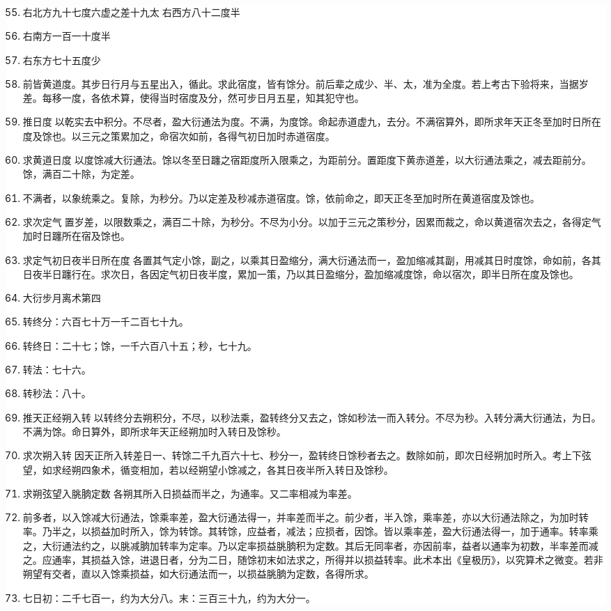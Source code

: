 55. <span id="志第十四_历三-55"></span>
右北方九十七度六虚之差十九太 右西方八十二度半

56. <span id="志第十四_历三-56"></span>
右南方一百一十度半

57. <span id="志第十四_历三-57"></span>
右东方七十五度少

58. <span id="志第十四_历三-58"></span>
前皆黄道度。其步日行月与五星出入，循此。求此宿度，皆有馀分。前后辈之成少、半、太，准为全度。若上考古下验将来，当据岁差。每移一度，各依术算，使得当时宿度及分，然可步日月五星，知其犯守也。

59. <span id="志第十四_历三-59"></span>
推日度 以乾实去中积分。不尽者，盈大衍通法为度。不满，为度馀。命起赤道虚九，去分。不满宿算外，即所求年天正冬至加时日所在度及馀也。以三元之策累加之，命宿次如前，各得气初日加时赤道宿度。

60. <span id="志第十四_历三-60"></span>
求黄道日度 以度馀减大衍通法。馀以冬至日躔之宿距度所入限乘之，为距前分。置距度下黄赤道差，以大衍通法乘之，减去距前分。馀，满百二十除，为定差。

61. <span id="志第十四_历三-61"></span>
不满者，以象统乘之。复除，为秒分。乃以定差及秒减赤道宿度。馀，依前命之，即天正冬至加时所在黄道宿度及馀也。

62. <span id="志第十四_历三-62"></span>
求次定气 置岁差，以限数乘之，满百二十除，为秒分。不尽为小分。以加于三元之策秒分，因累而裁之，命以黄道宿次去之，各得定气加时日躔所在宿及馀也。

63. <span id="志第十四_历三-63"></span>
求定气初日夜半日所在度 各置其气定小馀，副之，以乘其日盈缩分，满大衍通法而一，盈加缩减其副，用减其日时度馀，命如前，各其日夜半日躔行在。求次日，各因定气初日夜半度，累加一策，乃以其日盈缩分，盈加缩减度馀，命以宿次，即半日所在度及馀也。

64. <span id="志第十四_历三-64"></span>
大衍步月离术第四

65. <span id="志第十四_历三-65"></span>
转终分：六百七十万一千二百七十九。

66. <span id="志第十四_历三-66"></span>
转终日：二十七；馀，一千六百八十五；秒，七十九。

67. <span id="志第十四_历三-67"></span>
转法：七十六。

68. <span id="志第十四_历三-68"></span>
转秒法：八十。

69. <span id="志第十四_历三-69"></span>
推天正经朔入转 以转终分去朔积分，不尽，以秒法乘，盈转终分又去之，馀如秒法一而入转分。不尽为秒。入转分满大衍通法，为日。不满为馀。命日算外，即所求年天正经朔加时入转日及馀秒。

70. <span id="志第十四_历三-70"></span>
求次朔入转 因天正所入转差日一、转馀二千九百六十七、秒分一，盈转终日馀秒者去之。数除如前，即次日经朔加时所入。考上下弦望，如求经朔四象术，循变相加，若以经朔望小馀减之，各其日夜半所入转日及馀秒。

71. <span id="志第十四_历三-71"></span>
求朔弦望入朓朒定数 各朔其所入日损益而半之，为通率。又二率相减为率差。

72. <span id="志第十四_历三-72"></span>
前多者，以入馀减大衍通法，馀乘率差，盈大衍通法得一，并率差而半之。前少者，半入馀，乘率差，亦以大衍通法除之，为加时转率。乃半之，以损益加时所入，馀为转馀。其转馀，应益者，减法；应损者，因馀。皆以乘率差，盈大衍通法得一，加于通率。转率乘之，大衍通法约之，以朓减朒加转率为定率。乃以定率损益朓朒积为定数。其后无同率者，亦因前率，益者以通率为初数，半率差而减之。应通率，其损益入馀，进退日者，分为二日，随馀初末如法求之，所得并以损益转率。此术本出《皇极历》，以究算术之微变。若非朔望有交者，直以入馀乘损益，如大衍通法而一，以损益朓朒为定数，各得所求。

73. <span id="志第十四_历三-73"></span>
七日初：二千七百一，约为大分八。末：三百三十九，约为大分一。
